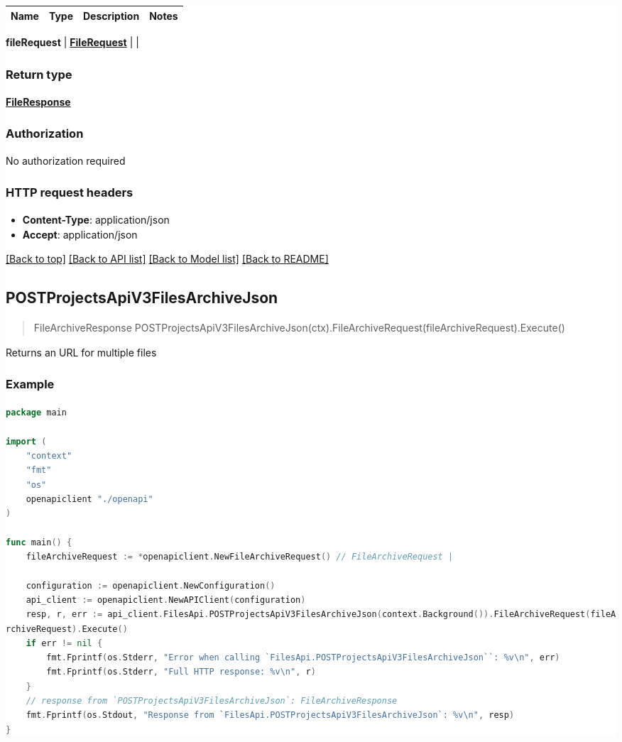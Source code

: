 
Name | Type | Description  | Notes
------------- | ------------- | ------------- | -------------

 **fileRequest** | [**FileRequest**](FileRequest.md) |  | 

### Return type

[**FileResponse**](FileResponse.md)

### Authorization

No authorization required

### HTTP request headers

- **Content-Type**: application/json
- **Accept**: application/json

[[Back to top]](#) [[Back to API list]](../README.md#documentation-for-api-endpoints)
[[Back to Model list]](../README.md#documentation-for-models)
[[Back to README]](../README.md)


## POSTProjectsApiV3FilesArchiveJson

> FileArchiveResponse POSTProjectsApiV3FilesArchiveJson(ctx).FileArchiveRequest(fileArchiveRequest).Execute()

Returns an URL for multiple files



### Example

```go
package main

import (
    "context"
    "fmt"
    "os"
    openapiclient "./openapi"
)

func main() {
    fileArchiveRequest := *openapiclient.NewFileArchiveRequest() // FileArchiveRequest | 

    configuration := openapiclient.NewConfiguration()
    api_client := openapiclient.NewAPIClient(configuration)
    resp, r, err := api_client.FilesApi.POSTProjectsApiV3FilesArchiveJson(context.Background()).FileArchiveRequest(fileArchiveRequest).Execute()
    if err != nil {
        fmt.Fprintf(os.Stderr, "Error when calling `FilesApi.POSTProjectsApiV3FilesArchiveJson``: %v\n", err)
        fmt.Fprintf(os.Stderr, "Full HTTP response: %v\n", r)
    }
    // response from `POSTProjectsApiV3FilesArchiveJson`: FileArchiveResponse
    fmt.Fprintf(os.Stdout, "Response from `FilesApi.POSTProjectsApiV3FilesArchiveJson`: %v\n", resp)
}
```
